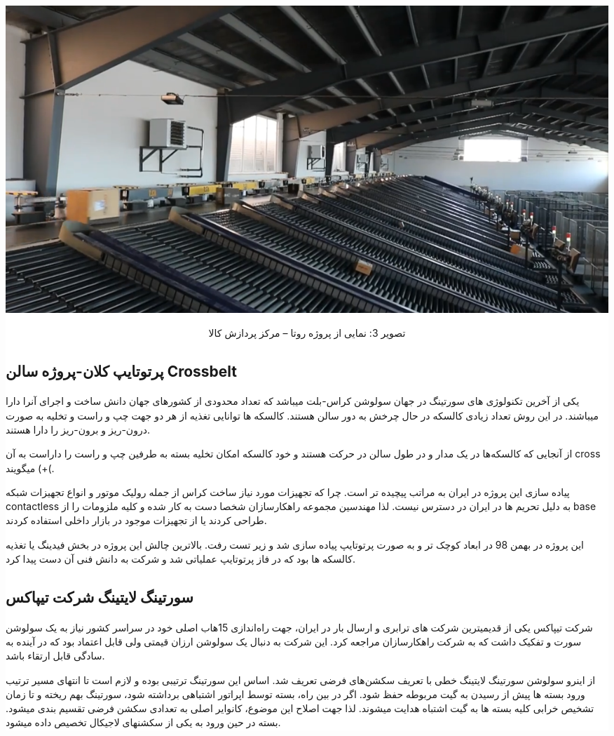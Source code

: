 ![rota saloon](screenshots/rota.png)

<p align="center">  
تصویر 3: نمایی از پروژه روتا – مرکز پردازش کالا
</p>

## پرتوتایپ کلان-پروژه سالن Crossbelt

یکی از آخرین تکنولوژی های سورتینگ در جهان سولوشن کراس-بلت میباشد که تعداد محدودی از کشورهای جهان دانش ساخت و اجرای آنرا دارا میباشند. در این روش تعداد زیادی کالسکه در حال چرخش به دور سالن هستند. کالسکه ها توانایی تغذیه از هر دو جهت چپ و راست و تخلیه به صورت درون-ریز و برون-ریز را دارا هستند.

از آنجایی که کالسکه‌ها در یک مدار و در طول سالن در حرکت هستند و خود کالسکه امکان تخلیه بسته به طرفین چپ و راست را داراست به آن cross میگویند (+(.

پیاده سازی این پروژه در ایران به مراتب پیچیده تر است. چرا که تجهیزات مورد نیاز ساخت کراس از جمله رولیک موتور و انواع تجهیزات شبکه contactless به دلیل تحریم ها در ایران در دسترس نیست. لذا مهندسین مجموعه راهکارسازان شخصا دست به کار شده و کلیه ملزومات را از base طراحی کردند یا از تجهیزات موجود در بازار داخلی استفاده کردند.

این پروژه در بهمن 98 در ابعاد کوچک تر و به صورت پرتوتایپ پیاده سازی شد و زیر تست رفت. بالاترین چالش این پروژه در بخش فیدینگ یا تغذیه کالسکه ها بود که در فاز پرتوتایپ عملیاتی شد و شرکت به دانش فنی آن دست پیدا کرد.

## سورتینگ لایتینگ شرکت تیپاکس

شرکت تیپاکس یکی از قدیمیترین شرکت های ترابری و ارسال بار در ایران، جهت راه‌اندازی 15هاب اصلی خود در سراسر کشور نیاز به یک سولوشن سورت و تفکیک داشت که به شرکت راهکارسازان مراجعه کرد. این شرکت به دنبال یک سولوشن ارزان قیمتی ولی قابل اعتماد بود که در آینده به سادگی قابل ارتقاء باشد.

از اینرو سولوشن سورتینگ لایتینگ خطی با تعریف سکشن‌های فرضی تعریف شد. اساس این سورتینگ ترتیبی بوده و لازم است تا انتهای مسیر ترتیب ورود بسته ها پیش از رسیدن به گیت مربوطه حفظ شود. اگر در بین راه، بسته توسط اپراتور اشتباهی برداشته شود، سورتینگ بهم ریخته و تا زمان تشخیص خرابی کلیه بسته ها به گیت اشتباه هدایت میشوند. لذا جهت اصلاح این موضوع، کانوایر اصلی به تعدادی سکشن فرضی تقسیم بندی میشود. بسته در حین ورود به یکی از سکشنهای لاجیکال تخصیص داده میشود.

